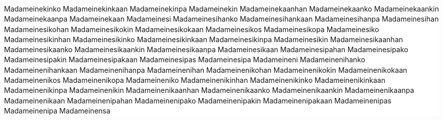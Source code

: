 Madameinekinko
Madameinekinkaan
Madameinekinpa
Madameinekin
Madameinekaanhan
Madameinekaanko
Madameinekaankin
Madameinekaanpa
Madameinekaan
Madameinesi
Madameinesihanko
Madameinesihankaan
Madameinesihanpa
Madameinesihan
Madameinesikohan
Madameinesikokin
Madameinesikokaan
Madameinesikos
Madameinesikopa
Madameinesiko
Madameinesikinhan
Madameinesikinko
Madameinesikinkaan
Madameinesikinpa
Madameinesikin
Madameinesikaanhan
Madameinesikaanko
Madameinesikaankin
Madameinesikaanpa
Madameinesikaan
Madameinesipahan
Madameinesipako
Madameinesipakin
Madameinesipakaan
Madameinesipas
Madameinesipa
Madameineni
Madameinenihanko
Madameinenihankaan
Madameinenihanpa
Madameinenihan
Madameinenikohan
Madameinenikokin
Madameinenikokaan
Madameinenikos
Madameinenikopa
Madameineniko
Madameinenikinhan
Madameinenikinko
Madameinenikinkaan
Madameinenikinpa
Madameinenikin
Madameinenikaanhan
Madameinenikaanko
Madameinenikaankin
Madameinenikaanpa
Madameinenikaan
Madameinenipahan
Madameinenipako
Madameinenipakin
Madameinenipakaan
Madameinenipas
Madameinenipa
Madameinensa